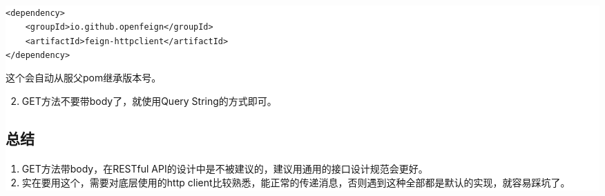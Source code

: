 ```
<dependency>
    <groupId>io.github.openfeign</groupId>
    <artifactId>feign-httpclient</artifactId>
</dependency>
```

这个会自动从服父pom继承版本号。

2. GET方法不要带body了，就使用Query String的方式即可。

## 总结
1. GET方法带body，在RESTful API的设计中是不被建议的，建议用通用的接口设计规范会更好。
2. 实在要用这个，需要对底层使用的http client比较熟悉，能正常的传递消息，否则遇到这种全部都是默认的实现，就容易踩坑了。


